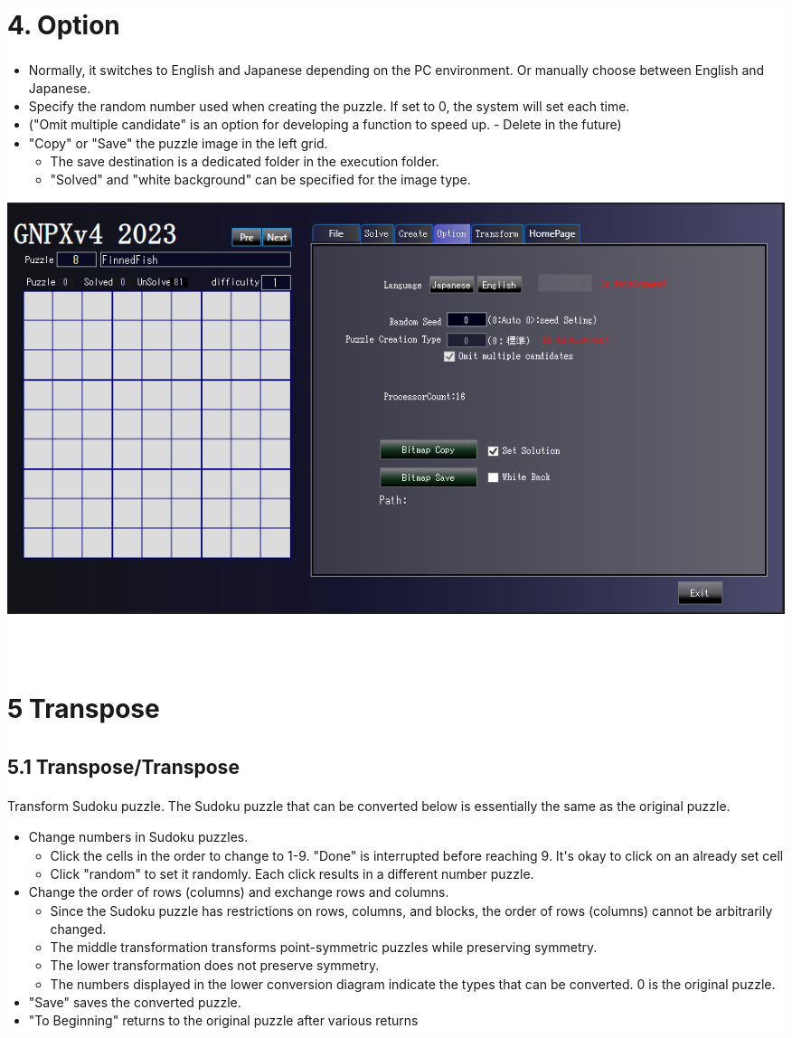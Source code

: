 # 4. Option
- Normally, it switches to English and Japanese depending on the PC environment.
Or manually choose between English and Japanese.
- Specify the random number used when creating the puzzle. If set to 0, the system will set each time.
- ("Omit multiple candidate" is an option for developing a function to speed up. - Delete in the future)
- "Copy" or "Save" the puzzle image in the left grid.
  - The save destination is a dedicated folder in the execution folder.
  - "Solved" and "white background" can be specified for the image type.

![](./images0/manual/Manual_40Option.png)
<br><br><br>

# 5 Transpose
## 5.1 Transpose/Transpose
Transform Sudoku puzzle. The Sudoku puzzle that can be converted below is essentially the same as the original puzzle.
- Change numbers in Sudoku puzzles.
  - Click the cells in the order to change to 1-9. "Done" is interrupted before reaching 9.
    It's okay to click on an already set cell
  - Click "random" to set it randomly. Each click results in a different number puzzle.
- Change the order of rows (columns) and exchange rows and columns.
  - Since the Sudoku puzzle has restrictions on rows, columns, and blocks, the order of rows (columns) cannot be arbitrarily changed.
  - The middle transformation transforms point-symmetric puzzles while preserving symmetry.
  - The lower transformation does not preserve symmetry.
  - The numbers displayed in the lower conversion diagram indicate the types that can be converted. 0 is the original puzzle.
- "Save" saves the converted puzzle.
- "To Beginning" returns to the original puzzle after various returns
